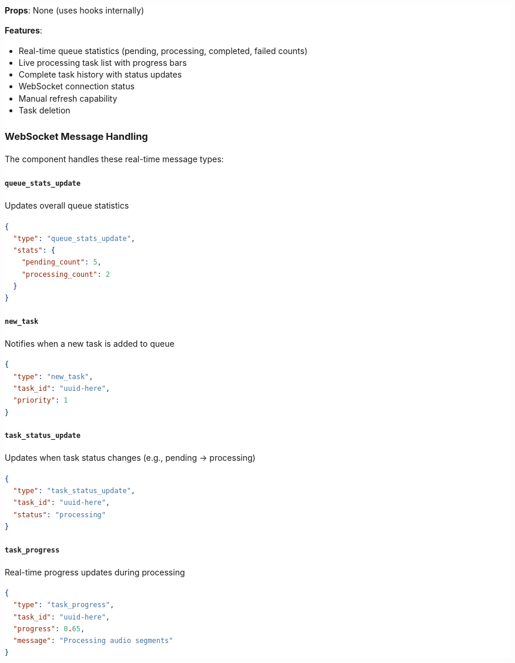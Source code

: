 **Props**: None (uses hooks internally)

**Features**:
- Real-time queue statistics (pending, processing, completed, failed counts)
- Live processing task list with progress bars
- Complete task history with status updates
- WebSocket connection status
- Manual refresh capability
- Task deletion

### WebSocket Message Handling

The component handles these real-time message types:

#### `queue_stats_update`
Updates overall queue statistics
```json
{
  "type": "queue_stats_update",
  "stats": {
    "pending_count": 5,
    "processing_count": 2
  }
}
```

#### `new_task`
Notifies when a new task is added to queue
```json
{
  "type": "new_task",
  "task_id": "uuid-here",
  "priority": 1
}
```

#### `task_status_update`
Updates when task status changes (e.g., pending → processing)
```json
{
  "type": "task_status_update",
  "task_id": "uuid-here",
  "status": "processing"
}
```

#### `task_progress`
Real-time progress updates during processing
```json
{
  "type": "task_progress", 
  "task_id": "uuid-here",
  "progress": 0.65,
  "message": "Processing audio segments"
}
```
